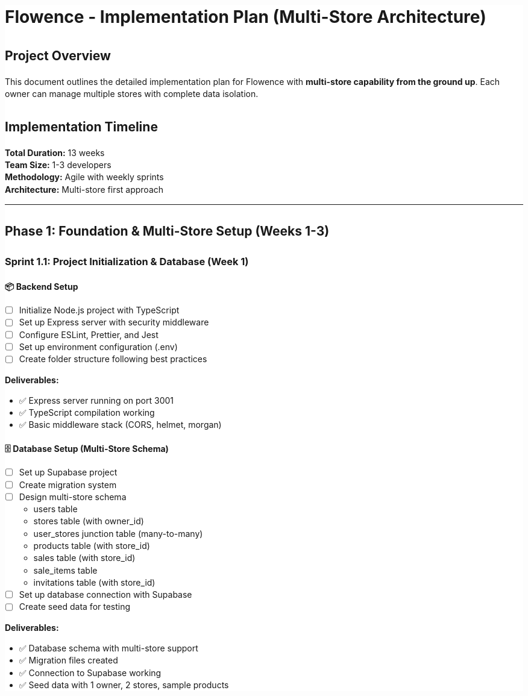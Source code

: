 # Flowence - Implementation Plan (Multi-Store Architecture)

## Project Overview
This document outlines the detailed implementation plan for Flowence with **multi-store capability from the ground up**. Each owner can manage multiple stores with complete data isolation.

## Implementation Timeline
**Total Duration:** 13 weeks  
**Team Size:** 1-3 developers  
**Methodology:** Agile with weekly sprints  
**Architecture:** Multi-store first approach  

---

## Phase 1: Foundation & Multi-Store Setup (Weeks 1-3)

### Sprint 1.1: Project Initialization & Database (Week 1)

#### 📦 Backend Setup
- [ ] Initialize Node.js project with TypeScript
- [ ] Set up Express server with security middleware
- [ ] Configure ESLint, Prettier, and Jest
- [ ] Set up environment configuration (.env)
- [ ] Create folder structure following best practices

**Deliverables:**
- ✅ Express server running on port 3001
- ✅ TypeScript compilation working
- ✅ Basic middleware stack (CORS, helmet, morgan)

#### 🗄️ Database Setup (Multi-Store Schema)
- [ ] Set up Supabase project
- [ ] Create migration system
- [ ] Design multi-store schema
  - users table
  - stores table (with owner_id)
  - user_stores junction table (many-to-many)
  - products table (with store_id)
  - sales table (with store_id)
  - sale_items table
  - invitations table (with store_id)
- [ ] Set up database connection with Supabase
- [ ] Create seed data for testing

**Deliverables:**
- ✅ Database schema with multi-store support
- ✅ Migration files created
- ✅ Connection to Supabase working
- ✅ Seed data with 1 owner, 2 stores, sample products
